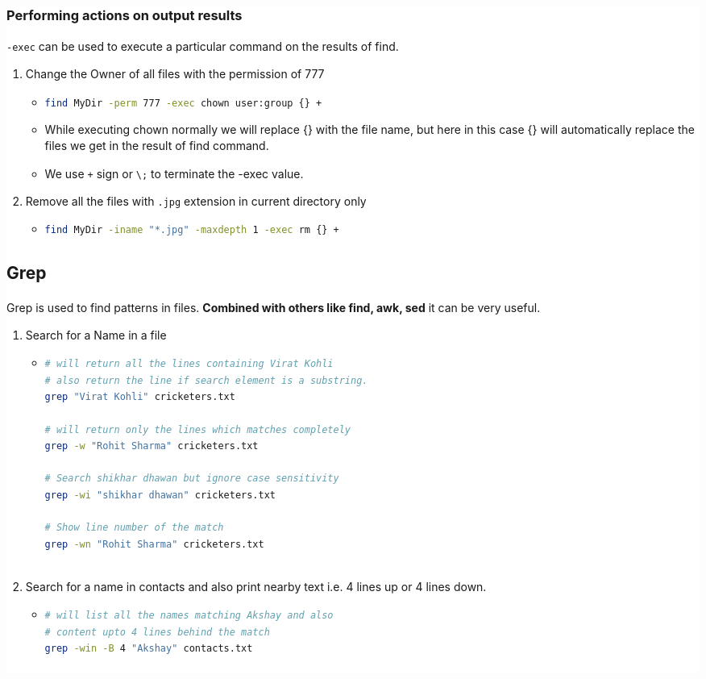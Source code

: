 ### Performing actions on output results

`-exec` can be used to execute a particular command on the results of find.

1. Change the Owner of all files with the permission of 777

   - ```bash
     find MyDir -perm 777 -exec chown user:group {} +
     ```

   - While executing chown normally we will replace {} with the file name, but here in this case {} will automatically replace the files we get in the result of find command.

   - We use `+` sign or `\;` to terminate the -exec value.

2. Remove all the files with `.jpg` extension in current directory only

   - ```bash
     find MyDir -iname "*.jpg" -maxdepth 1 -exec rm {} +
     ```

## Grep

Grep is used to find patterns in files. **Combined with others like find, awk, sed** it can be very useful.

1. Search for a Name in a file

   - ```bash
     # will return all the lines containing Virat Kohli
     # also return the line if search element is a substring.
     grep "Virat Kohli" cricketers.txt
      
     # will return only the lines which matches completely
     grep -w "Rohit Sharma" cricketers.txt
      
     # Search shikhar dhawan but ignore case sensitivity
     grep -wi "shikhar dhawan" cricketers.txt
      
     # Show line number of the match
     grep -wn "Rohit Sharma" cricketers.txt
      
     ```

2. Search for a name in contacts and also print nearby text i.e. 4 lines up or 4 lines down.

   - ```bash
     # will list all the names matching Akshay and also
     # content upto 4 lines behind the match
     grep -win -B 4 "Akshay" contacts.txt
      